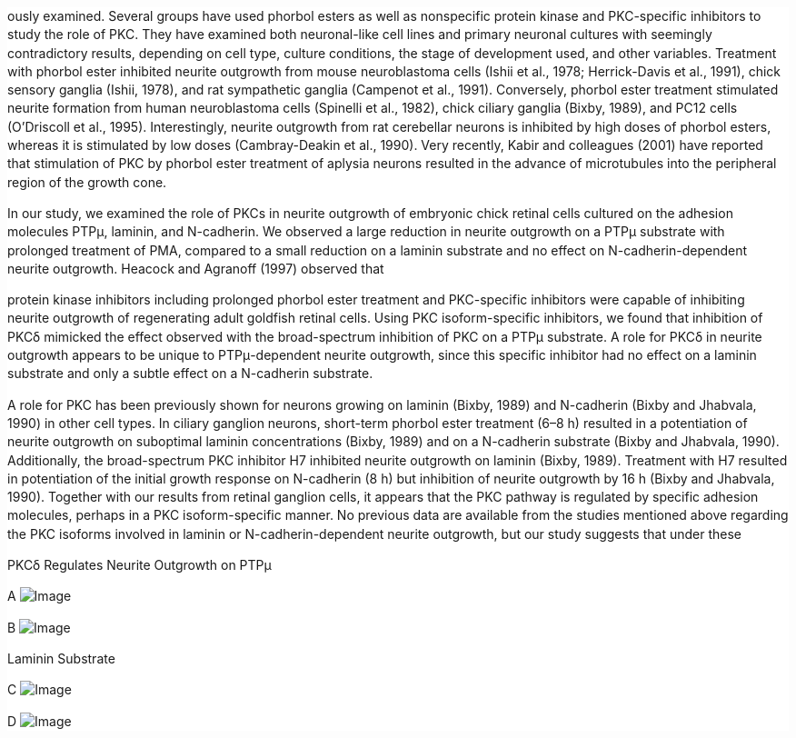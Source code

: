 ously examined. Several groups have used phorbol esters as well as nonspecific protein kinase and PKC-specific inhibitors to study the role of PKC. They have examined both neuronal-like cell lines and primary neuronal cultures with seemingly contradictory results, depending on cell type, culture conditions, the stage of development used, and other variables. Treatment with phorbol ester inhibited neurite outgrowth from mouse neuroblastoma cells (Ishii et al., 1978; Herrick-Davis et al., 1991), chick sensory ganglia (Ishii, 1978), and rat sympathetic ganglia (Campenot et al., 1991). Conversely, phorbol ester treatment stimulated neurite formation from human neuroblastoma cells (Spinelli et al., 1982), chick ciliary ganglia (Bixby, 1989), and PC12 cells (O’Driscoll et al., 1995). Interestingly, neurite outgrowth from rat cerebellar neurons is inhibited by high doses of phorbol esters, whereas it is stimulated by low doses (Cambray-Deakin et al., 1990). Very recently, Kabir and colleagues (2001) have reported that stimulation of PKC by phorbol ester treatment of aplysia neurons resulted in the advance of microtubules into the peripheral region of the growth cone.

In our study, we examined the role of PKCs in neurite outgrowth of embryonic chick retinal cells cultured on the adhesion molecules PTPμ, laminin, and N-cadherin. We observed a large reduction in neurite outgrowth on a PTPμ substrate with prolonged treatment of PMA, compared to a small reduction on a laminin substrate and no effect on N-cadherin-dependent neurite outgrowth. Heacock and Agranoff (1997) observed that

protein kinase inhibitors including prolonged phorbol ester treatment and PKC-specific inhibitors were capable of inhibiting neurite outgrowth of regenerating adult goldfish retinal cells. Using PKC isoform-specific inhibitors, we found that inhibition of PKCδ mimicked the effect observed with the broad-spectrum inhibition of PKC on a PTPμ substrate. A role for PKCδ in neurite outgrowth appears to be unique to PTPμ-dependent neurite outgrowth, since this specific inhibitor had no effect on a laminin substrate and only a subtle effect on a N-cadherin substrate.

A role for PKC has been previously shown for neurons growing on laminin (Bixby, 1989) and N-cadherin (Bixby and Jhabvala, 1990) in other cell types. In ciliary ganglion neurons, short-term phorbol ester treatment (6–8 h) resulted in a potentiation of neurite outgrowth on suboptimal laminin concentrations (Bixby, 1989) and on a N-cadherin substrate (Bixby and Jhabvala, 1990). Additionally, the broad-spectrum PKC inhibitor H7 inhibited neurite outgrowth on laminin (Bixby, 1989). Treatment with H7 resulted in potentiation of the initial growth response on N-cadherin (8 h) but inhibition of neurite outgrowth by 16 h (Bixby and Jhabvala, 1990). Together with our results from retinal ganglion cells, it appears that the PKC pathway is regulated by specific adhesion molecules, perhaps in a PKC isoform-specific manner. No previous data are available from the studies mentioned above regarding the PKC isoforms involved in laminin or N-cadherin-dependent neurite outgrowth, but our study suggests that under these

PKCδ Regulates Neurite Outgrowth on PTPµ

A
![Image](image1.png)

B
![Image](image2.png)

Laminin Substrate

C
![Image](image3.png)

D
![Image](image4.png)
